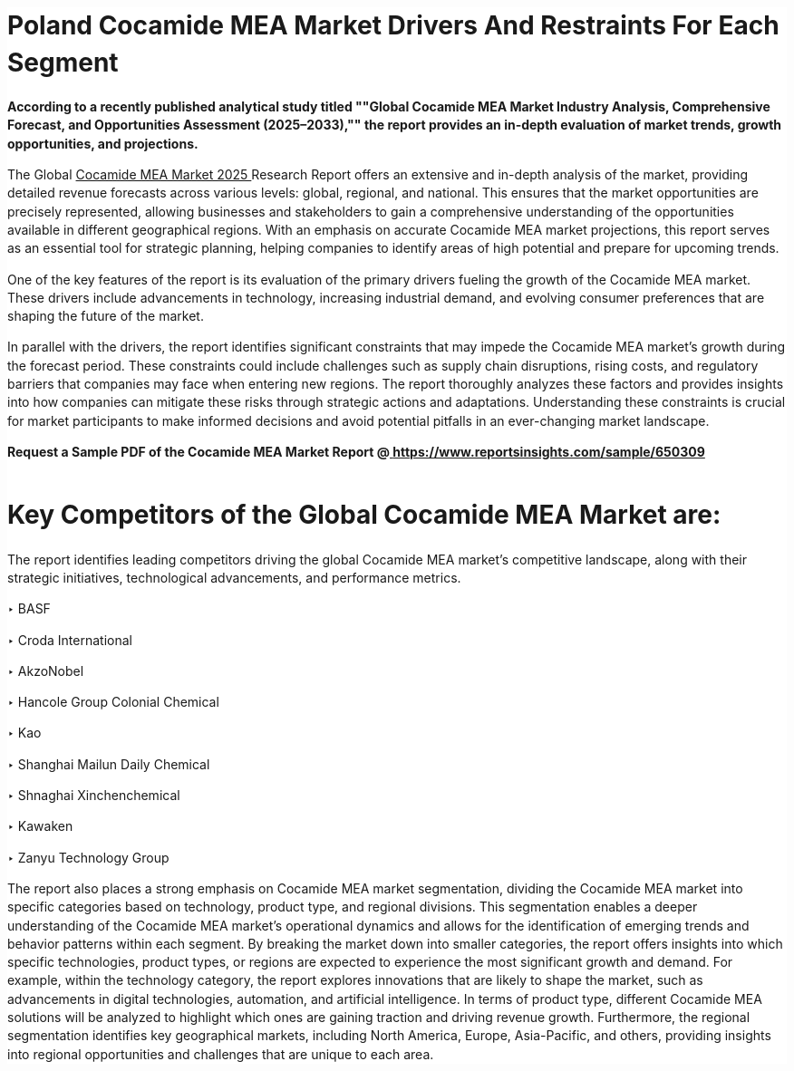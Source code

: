 # Poland Cocamide MEA Market Drivers And Restraints For Each Segment

<strong>According to a recently published analytical study titled ""Global Cocamide MEA Market Industry Analysis, Comprehensive Forecast, and Opportunities Assessment (2025–2033),"" the report provides an in-depth evaluation of market trends, growth opportunities, and projections.</strong>

The Global <a href=https://www.reportsinsights.com/sample/650309>Cocamide MEA Market 2025 </a> Research Report offers an extensive and in-depth analysis of the market, providing detailed revenue forecasts across various levels: global, regional, and national. This ensures that the market opportunities are precisely represented, allowing businesses and stakeholders to gain a comprehensive understanding of the opportunities available in different geographical regions. With an emphasis on accurate Cocamide MEA market projections, this report serves as an essential tool for strategic planning, helping companies to identify areas of high potential and prepare for upcoming trends.

One of the key features of the report is its evaluation of the primary drivers fueling the growth of the Cocamide MEA market. These drivers include advancements in technology, increasing industrial demand, and evolving consumer preferences that are shaping the future of the market. 

In parallel with the drivers, the report identifies significant constraints that may impede the Cocamide MEA market’s growth during the forecast period. These constraints could include challenges such as supply chain disruptions, rising costs, and regulatory barriers that companies may face when entering new regions. The report thoroughly analyzes these factors and provides insights into how companies can mitigate these risks through strategic actions and adaptations. Understanding these constraints is crucial for market participants to make informed decisions and avoid potential pitfalls in an ever-changing market landscape.

<strong>Request a Sample PDF of the Cocamide MEA Market Report </strong><strong>@<a href=https://www.reportsinsights.com/sample/650309> https://www.reportsinsights.com/sample/650309</a></strong></font>

# <strong>Key Competitors of the Global Cocamide MEA Market are:</strong>

The report identifies leading competitors driving the global Cocamide MEA market’s competitive landscape, along with their strategic initiatives, technological advancements, and performance metrics.

‣ BASF

‣ Croda International

‣ AkzoNobel

‣ Hancole Group Colonial Chemical

‣ Kao

‣ Shanghai Mailun Daily Chemical

‣ Shnaghai Xinchenchemical

‣ Kawaken

‣ Zanyu Technology Group

The report also places a strong emphasis on Cocamide MEA market segmentation, dividing the Cocamide MEA market into specific categories based on technology, product type, and regional divisions. This segmentation enables a deeper understanding of the Cocamide MEA market’s operational dynamics and allows for the identification of emerging trends and behavior patterns within each segment. By breaking the market down into smaller categories, the report offers insights into which specific technologies, product types, or regions are expected to experience the most significant growth and demand. For example, within the technology category, the report explores innovations that are likely to shape the market, such as advancements in digital technologies, automation, and artificial intelligence. In terms of product type, different Cocamide MEA solutions will be analyzed to highlight which ones are gaining traction and driving revenue growth. Furthermore, the regional segmentation identifies key geographical markets, including North America, Europe, Asia-Pacific, and others, providing insights into regional opportunities and challenges that are unique to each area.
